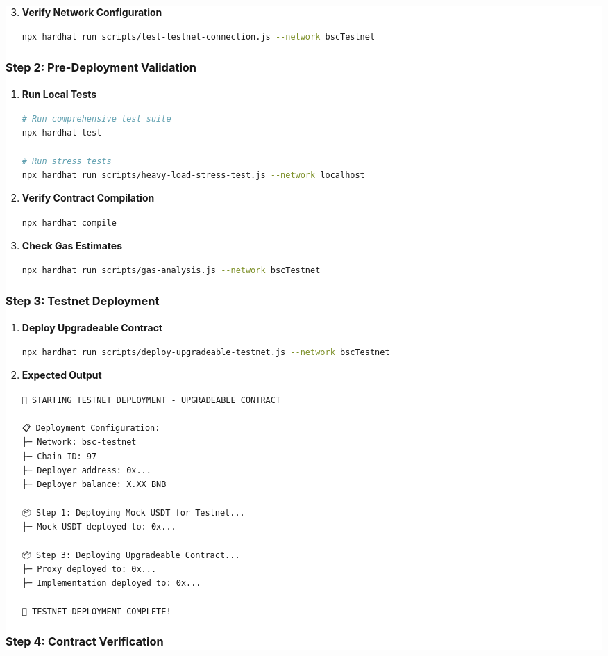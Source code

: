 3. **Verify Network Configuration**
   ```bash
   npx hardhat run scripts/test-testnet-connection.js --network bscTestnet
   ```

### Step 2: Pre-Deployment Validation

1. **Run Local Tests**
   ```bash
   # Run comprehensive test suite
   npx hardhat test
   
   # Run stress tests
   npx hardhat run scripts/heavy-load-stress-test.js --network localhost
   ```

2. **Verify Contract Compilation**
   ```bash
   npx hardhat compile
   ```

3. **Check Gas Estimates**
   ```bash
   npx hardhat run scripts/gas-analysis.js --network bscTestnet
   ```

### Step 3: Testnet Deployment

1. **Deploy Upgradeable Contract**
   ```bash
   npx hardhat run scripts/deploy-upgradeable-testnet.js --network bscTestnet
   ```

2. **Expected Output**
   ```
   🚀 STARTING TESTNET DEPLOYMENT - UPGRADEABLE CONTRACT
   
   📋 Deployment Configuration:
   ├─ Network: bsc-testnet
   ├─ Chain ID: 97
   ├─ Deployer address: 0x...
   ├─ Deployer balance: X.XX BNB
   
   📦 Step 1: Deploying Mock USDT for Testnet...
   ├─ Mock USDT deployed to: 0x...
   
   📦 Step 3: Deploying Upgradeable Contract...
   ├─ Proxy deployed to: 0x...
   ├─ Implementation deployed to: 0x...
   
   🎉 TESTNET DEPLOYMENT COMPLETE!
   ```

### Step 4: Contract Verification
